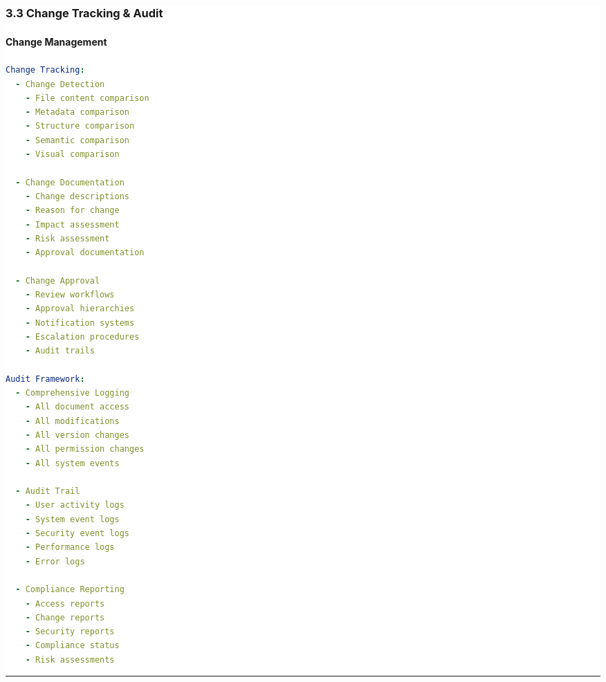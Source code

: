 ### 3.3 Change Tracking & Audit

#### Change Management
```yaml
Change Tracking:
  - Change Detection
    - File content comparison
    - Metadata comparison
    - Structure comparison
    - Semantic comparison
    - Visual comparison
  
  - Change Documentation
    - Change descriptions
    - Reason for change
    - Impact assessment
    - Risk assessment
    - Approval documentation
  
  - Change Approval
    - Review workflows
    - Approval hierarchies
    - Notification systems
    - Escalation procedures
    - Audit trails

Audit Framework:
  - Comprehensive Logging
    - All document access
    - All modifications
    - All version changes
    - All permission changes
    - All system events
  
  - Audit Trail
    - User activity logs
    - System event logs
    - Security event logs
    - Performance logs
    - Error logs
  
  - Compliance Reporting
    - Access reports
    - Change reports
    - Security reports
    - Compliance status
    - Risk assessments
```

---
